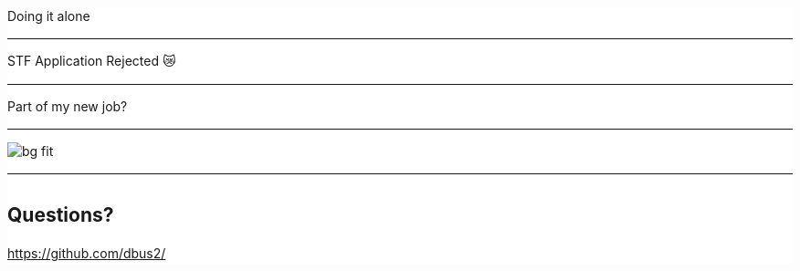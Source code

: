 Doing it alone

---
STF Application Rejected 😿

---
Part of my new job?

---
![bg fit](uncle-sam-I-want-you.jpg)

---

## Questions?

https://github.com/dbus2/
